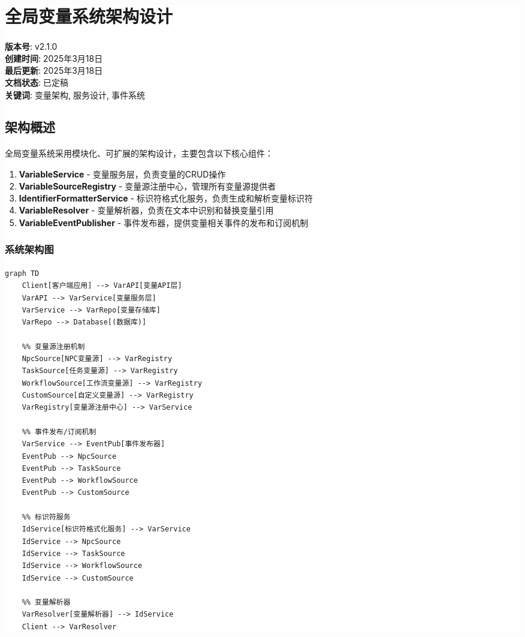 # 全局变量系统架构设计

**版本号**: v2.1.0  
**创建时间**: 2025年3月18日  
**最后更新**: 2025年3月18日  
**文档状态**: 已定稿  
**关键词**: 变量架构, 服务设计, 事件系统

## 架构概述

全局变量系统采用模块化、可扩展的架构设计，主要包含以下核心组件：

1. **VariableService** - 变量服务层，负责变量的CRUD操作
2. **VariableSourceRegistry** - 变量源注册中心，管理所有变量源提供者
3. **IdentifierFormatterService** - 标识符格式化服务，负责生成和解析变量标识符
4. **VariableResolver** - 变量解析器，负责在文本中识别和替换变量引用
5. **VariableEventPublisher** - 事件发布器，提供变量相关事件的发布和订阅机制

### 系统架构图

```mermaid
graph TD
    Client[客户端应用] --> VarAPI[变量API层]
    VarAPI --> VarService[变量服务层]
    VarService --> VarRepo[变量存储库]
    VarRepo --> Database[(数据库)]
    
    %% 变量源注册机制
    NpcSource[NPC变量源] --> VarRegistry
    TaskSource[任务变量源] --> VarRegistry
    WorkflowSource[工作流变量源] --> VarRegistry
    CustomSource[自定义变量源] --> VarRegistry
    VarRegistry[变量源注册中心] --> VarService
    
    %% 事件发布/订阅机制
    VarService --> EventPub[事件发布器]
    EventPub --> NpcSource
    EventPub --> TaskSource
    EventPub --> WorkflowSource
    EventPub --> CustomSource
    
    %% 标识符服务
    IdService[标识符格式化服务] --> VarService
    IdService --> NpcSource
    IdService --> TaskSource
    IdService --> WorkflowSource
    IdService --> CustomSource
    
    %% 变量解析器
    VarResolver[变量解析器] --> IdService
    Client --> VarResolver
```

